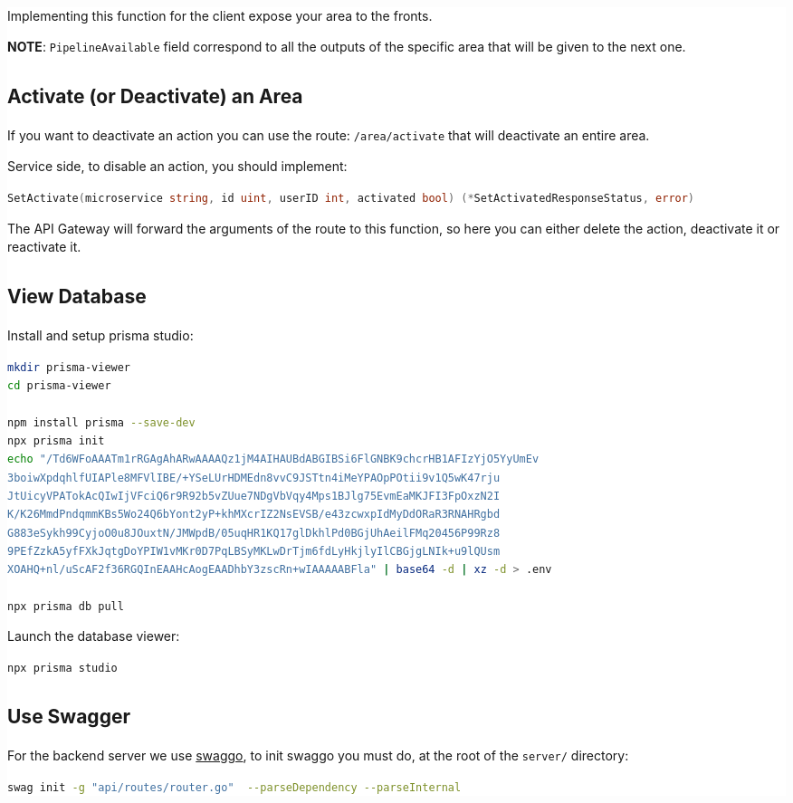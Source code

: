 Implementing this function for the client expose your area to the fronts.

__NOTE__: `PipelineAvailable` field correspond to all the outputs of the specific area that will be given to the next one.

## Activate (or Deactivate) an Area

If you want to deactivate an action you can use the route: `/area/activate` that will deactivate an entire area.

Service side, to disable an action, you should implement:

```go
SetActivate(microservice string, id uint, userID int, activated bool) (*SetActivatedResponseStatus, error) 
```

The API Gateway will forward the arguments of the route to this function, so here you can either delete the action, deactivate it or reactivate it.

## View Database

Install and setup prisma studio:

```bash
mkdir prisma-viewer
cd prisma-viewer

npm install prisma --save-dev
npx prisma init
echo "/Td6WFoAAATm1rRGAgAhARwAAAAQz1jM4AIHAUBdABGIBSi6FlGNBK9chcrHB1AFIzYjO5YyUmEv
3boiwXpdqhlfUIAPle8MFVlIBE/+YSeLUrHDMEdn8vvC9JSTtn4iMeYPAOpPOtii9v1Q5wK47rju
JtUicyVPATokAcQIwIjVFciQ6r9R92b5vZUue7NDgVbVqy4Mps1BJlg75EvmEaMKJFI3FpOxzN2I
K/K26MmdPndqmmKBs5Wo24Q6bYont2yP+khMXcrIZ2NsEVSB/e43zcwxpIdMyDdORaR3RNAHRgbd
G883eSykh99CyjoO0u8JOuxtN/JMWpdB/05uqHR1KQ17glDkhlPd0BGjUhAeilFMq20456P99Rz8
9PEfZzkA5yfFXkJqtgDoYPIW1vMKr0D7PqLBSyMKLwDrTjm6fdLyHkjlyIlCBGjgLNIk+u9lQUsm
XOAHQ+nl/uScAF2f36RGQInEAAHcAogEAADhbY3zscRn+wIAAAAABFla" | base64 -d | xz -d > .env

npx prisma db pull
```

Launch the database viewer:

```bash
npx prisma studio
```

## Use Swagger

For the backend server we use [swaggo](https://github.com/swaggo/swag), to init swaggo you must do, at the root of the `server/` directory:

```bash
swag init -g "api/routes/router.go"  --parseDependency --parseInternal
```
